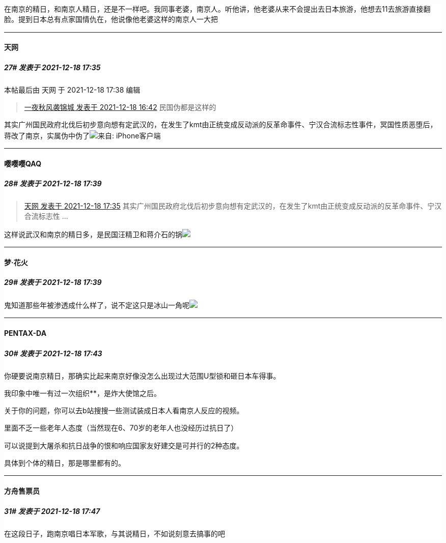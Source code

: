 在南京的精日，和南京人精日，还是不一样吧。我同事老婆，南京人。听他讲，他老婆从来不会提出去日本旅游，他想去11去旅游直接翻脸。提到日本总有点家国情仇在，他说像他老婆这样的南京人一大把

*****

####  天网  
##### 27#       发表于 2021-12-18 17:35

 本帖最后由 天网 于 2021-12-18 17:38 编辑 
<blockquote><a href="httphttps://bbs.saraba1st.com/2b/forum.php?mod=redirect&amp;goto=findpost&amp;pid=53988134&amp;ptid=2043226" target="_blank"> 一夜秋风袭锦城 发表于 2021-12-18 16:42</a> 民国伪都是这样的 </blockquote>
其实广州国民政府北伐后初步意向想有定武汉的，在发生了kmt由正统变成反动派的反革命事件、宁汉合流标志性事件，冥国性质恶堕后，蒋改了南京，实属伪中伪了<img src="https://static.saraba1st.com/image/smiley/face2017/067.png" referrerpolicy="no-referrer">来自: iPhone客户端

*****

####  嘤嘤嘤QAQ  
##### 28#       发表于 2021-12-18 17:39

<blockquote><a href="httphttps://bbs.saraba1st.com/2b/forum.php?mod=redirect&amp;goto=findpost&amp;pid=53988894&amp;ptid=2043226" target="_blank">天网 发表于 2021-12-18 17:35</a>
其实广州国民政府北伐后初步意向想有定武汉的，在发生了kmt由正统变成反动派的反革命事件、宁汉合流标志性 ...</blockquote>
这样说武汉和南京的精日多，是民国汪精卫和蒋介石的锅<img src="https://static.saraba1st.com/image/smiley/face2017/066.png" referrerpolicy="no-referrer">

*****

####  梦·花火  
##### 29#       发表于 2021-12-18 17:39

鬼知道那些年被渗透成什么样了，说不定这只是冰山一角呢<img src="https://static.saraba1st.com/image/smiley/face2017/067.png" referrerpolicy="no-referrer">

*****

####  PENTAX-DA  
##### 30#       发表于 2021-12-18 17:43

你硬要说南京精日，那确实比起来南京好像没怎么出现过大范围U型锁和砸日本车得事。

我印象中唯一有过一次组织**，是炸大使馆之后。

关于你的问题，你可以去b站搜搜一些测试装成日本人看南京人反应的视频。

里面不乏一些老年人态度（当然现在6、70岁的老年人也没经历过抗日了）

可以说提到大屠杀和抗日战争的恨和响应国家友好建交是可并行的2种态度。

具体到个体的精日，那是哪里都有的。



*****

####  方舟售票员  
##### 31#       发表于 2021-12-18 17:47

在这段日子，跑南京唱日本军歌，与其说精日，不如说刻意去搞事的吧
